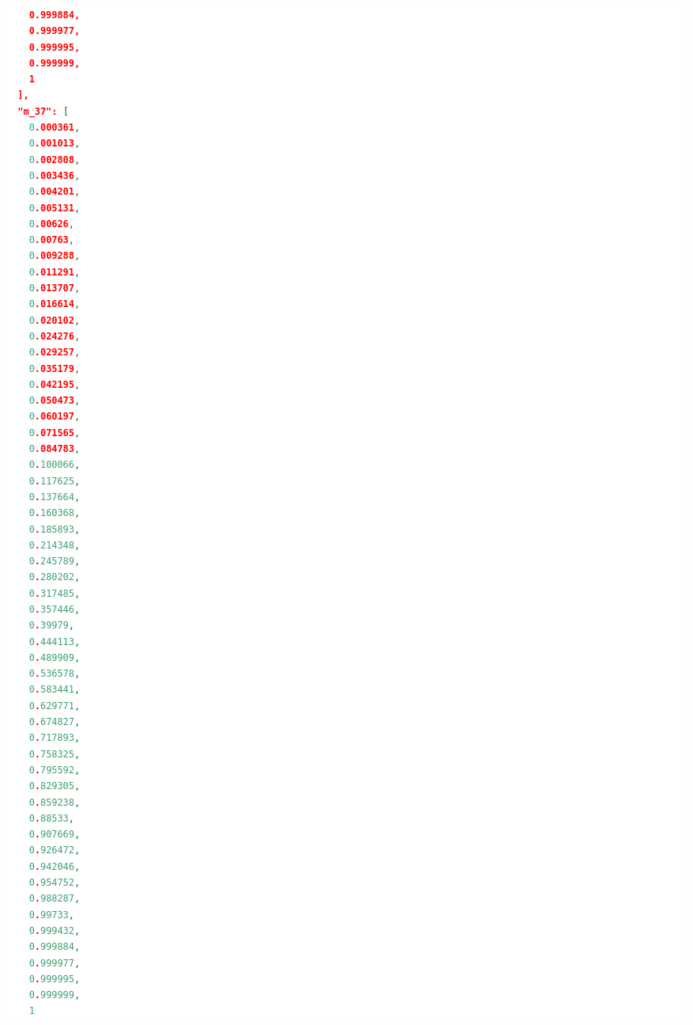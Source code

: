 ```json
    0.999884,
    0.999977,
    0.999995,
    0.999999,
    1
  ],
  "m_37": [
    0.000361,
    0.001013,
    0.002808,
    0.003436,
    0.004201,
    0.005131,
    0.00626,
    0.00763,
    0.009288,
    0.011291,
    0.013707,
    0.016614,
    0.020102,
    0.024276,
    0.029257,
    0.035179,
    0.042195,
    0.050473,
    0.060197,
    0.071565,
    0.084783,
    0.100066,
    0.117625,
    0.137664,
    0.160368,
    0.185893,
    0.214348,
    0.245789,
    0.280202,
    0.317485,
    0.357446,
    0.39979,
    0.444113,
    0.489909,
    0.536578,
    0.583441,
    0.629771,
    0.674827,
    0.717893,
    0.758325,
    0.795592,
    0.829305,
    0.859238,
    0.88533,
    0.907669,
    0.926472,
    0.942046,
    0.954752,
    0.988287,
    0.99733,
    0.999432,
    0.999884,
    0.999977,
    0.999995,
    0.999999,
    1
```